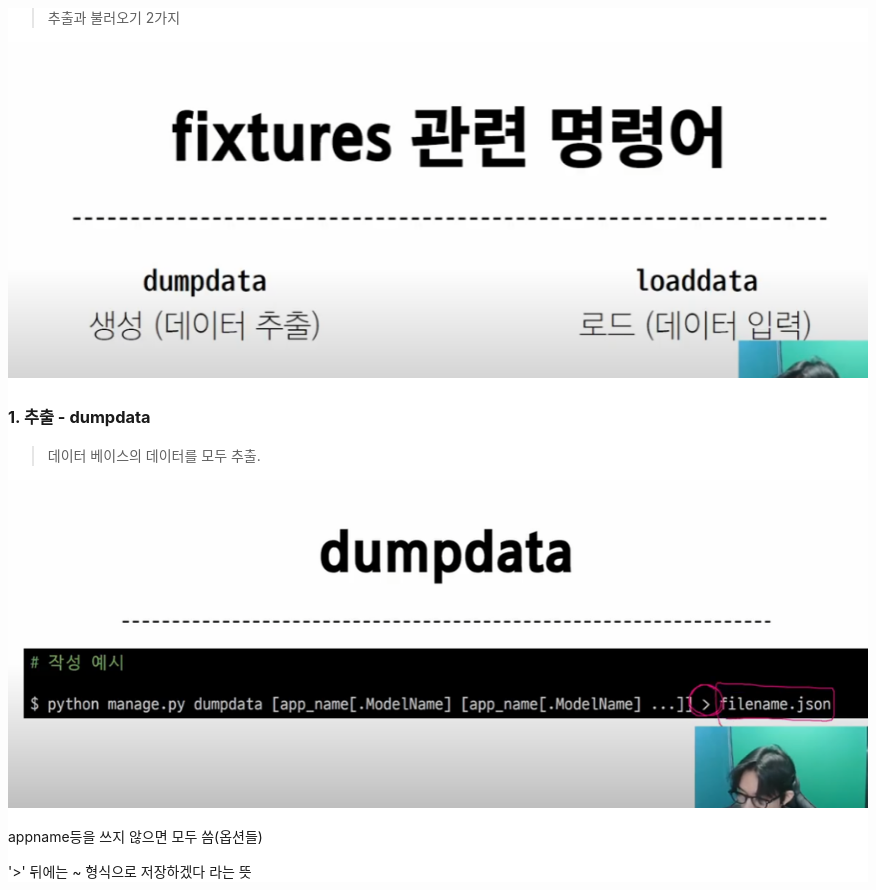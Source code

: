 > 추출과 불러오기 2가지

![Alt text](image-150.png)

### 1. 추출 - dumpdata

> 데이터 베이스의 데이터를 모두 추출.
> 
![Alt text](image-151.png)

appname등을 쓰지 않으면 모두 씀(옵션들)

'>' 뒤에는 ~ 형식으로 저장하겠다 라는 뜻
